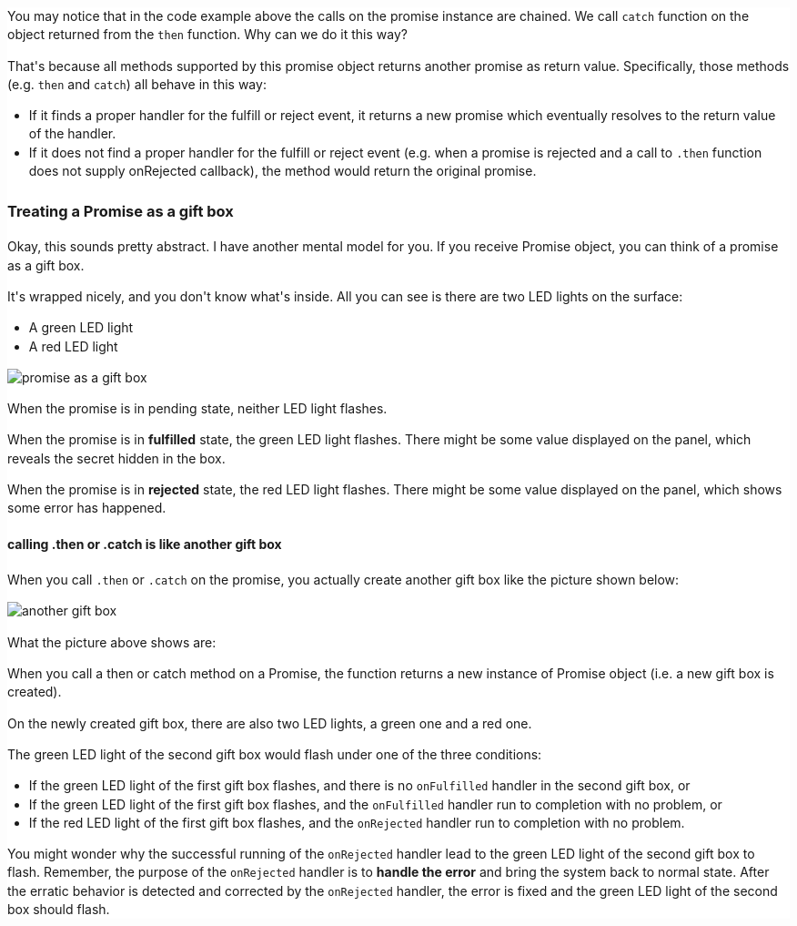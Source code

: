 You may notice that in the code example above the calls on the promise instance are chained. We call `catch` function on the object returned from the `then` function. Why can we do it this way?

That's because all methods supported by this promise object returns another promise as return value. Specifically, those methods (e.g. `then` and `catch`) all behave in this way:

- If it finds a proper handler for the fulfill or reject event, it returns a new promise which eventually resolves to the return value of the handler.
- If it does not find a proper handler for the fulfill or reject event (e.g. when a promise is rejected and a call to `.then` function does not supply onRejected callback), the method would return the original promise.

### Treating a Promise as a gift box

Okay, this sounds pretty abstract. I have another mental model for you.
If you receive Promise object, you can think of a promise as a gift box.

It's wrapped nicely, and you don't know what's inside. All you can see is there are two LED lights on the surface:

- A green LED light
- A red LED light

![promise as a gift box](https://gblobscdn.gitbook.com/assets%2F-LBJBL3Fj_tcfkvqLj9P%2F-LNZWCrS7GFDj-ThaD9z%2F-LNZWHSIaNYRUhsU59s9%2Fpromise-gift-box.png?generation=1538211005440007&alt=media)

When the promise is in pending state, neither LED light flashes.

When the promise is in **fulfilled** state, the green LED light flashes. There might be some value displayed on the panel, which reveals the secret hidden in the box.

When the promise is in **rejected** state, the red LED light flashes. There might be some value displayed on the panel, which shows some error has happened.

#### calling .then or .catch is like another gift box

When you call `.then` or `.catch` on the promise, you actually create another gift box like the picture shown below:

![another gift box](https://gblobscdn.gitbook.com/assets%2F-LBJBL3Fj_tcfkvqLj9P%2F-LNZWCrS7GFDj-ThaD9z%2F-LNZWHSLuQQsXwHpU2js%2Fpromise-gift-box-chaining.png?generation=1538211005490233&alt=media)

What the picture above shows are:

When you call a then or catch method on a Promise, the function returns a new instance of Promise object (i.e. a new gift box is created).

On the newly created gift box, there are also two LED lights, a green one and a red one.

The green LED light of the second gift box would flash under one of the three conditions:

- If the green LED light of the first gift box flashes, and there is no `onFulfilled` handler in the second gift box, or
- If the green LED light of the first gift box flashes, and the `onFulfilled` handler run to completion with no problem, or
- If the red LED light of the first gift box flashes, and the `onRejected` handler run to completion with no problem.

You might wonder why the successful running of the `onRejected` handler lead to the green LED light of the second gift box to flash. Remember, the purpose of the `onRejected` handler is to **handle the error** and bring the system back to normal state. After the erratic behavior is detected and corrected by the `onRejected` handler, the error is fixed and the green LED light of the second box should flash.
